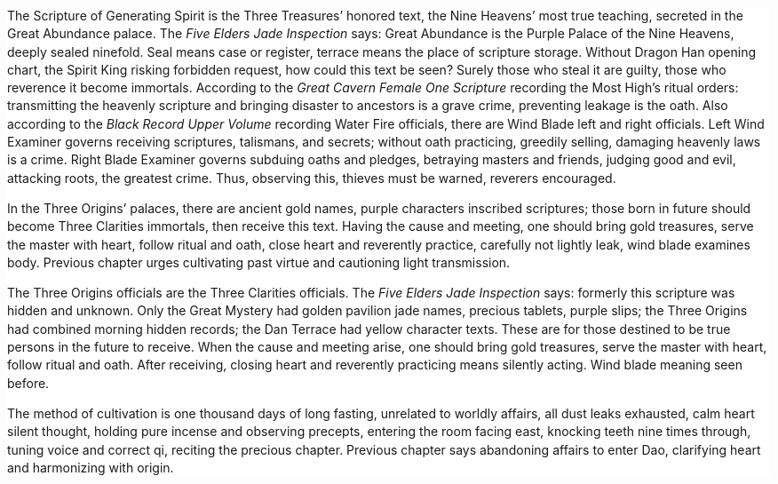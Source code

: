 The Scripture of Generating Spirit is the Three Treasures’ honored text, the Nine Heavens’ most true teaching, secreted in the Great Abundance palace. The *Five Elders Jade Inspection* says: Great Abundance is the Purple Palace of the Nine Heavens, deeply sealed ninefold. Seal means case or register, terrace means the place of scripture storage. Without Dragon Han opening chart, the Spirit King risking forbidden request, how could this text be seen? Surely those who steal it are guilty, those who reverence it become immortals. According to the *Great Cavern Female One Scripture* recording the Most High’s ritual orders: transmitting the heavenly scripture and bringing disaster to ancestors is a grave crime, preventing leakage is the oath. Also according to the *Black Record Upper Volume* recording Water Fire officials, there are Wind Blade left and right officials. Left Wind Examiner governs receiving scriptures, talismans, and secrets; without oath practicing, greedily selling, damaging heavenly laws is a crime. Right Blade Examiner governs subduing oaths and pledges, betraying masters and friends, judging good and evil, attacking roots, the greatest crime. Thus, observing this, thieves must be warned, reverers encouraged.

In the Three Origins’ palaces, there are ancient gold names, purple characters inscribed scriptures; those born in future should become Three Clarities immortals, then receive this text. Having the cause and meeting, one should bring gold treasures, serve the master with heart, follow ritual and oath, close heart and reverently practice, carefully not lightly leak, wind blade examines body. Previous chapter urges cultivating past virtue and cautioning light transmission.

The Three Origins officials are the Three Clarities officials. The *Five Elders Jade Inspection* says: formerly this scripture was hidden and unknown. Only the Great Mystery had golden pavilion jade names, precious tablets, purple slips; the Three Origins had combined morning hidden records; the Dan Terrace had yellow character texts. These are for those destined to be true persons in the future to receive. When the cause and meeting arise, one should bring gold treasures, serve the master with heart, follow ritual and oath. After receiving, closing heart and reverently practicing means silently acting. Wind blade meaning seen before.

The method of cultivation is one thousand days of long fasting, unrelated to worldly affairs, all dust leaks exhausted, calm heart silent thought, holding pure incense and observing precepts, entering the room facing east, knocking teeth nine times through, tuning voice and correct qi, reciting the precious chapter. Previous chapter says abandoning affairs to enter Dao, clarifying heart and harmonizing with origin.
